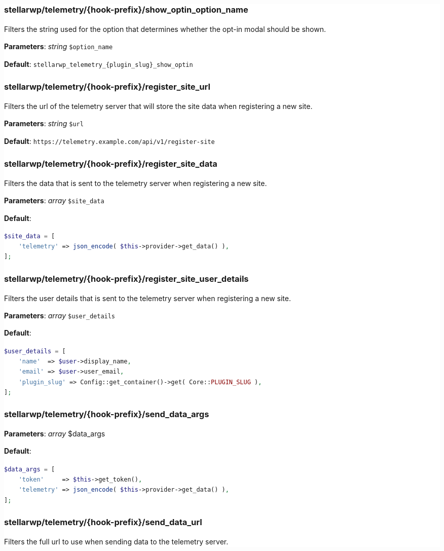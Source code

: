 ### stellarwp/telemetry/{hook-prefix}/show_optin_option_name
Filters the string used for the option that determines whether the opt-in modal should be shown.

**Parameters**: _string_ `$option_name`

**Default**: `stellarwp_telemetry_{plugin_slug}_show_optin`
### stellarwp/telemetry/{hook-prefix}/register_site_url
Filters the url of the telemetry server that will store the site data when registering a new site.

**Parameters**: _string_ `$url`

**Default**: `https://telemetry.example.com/api/v1/register-site`
### stellarwp/telemetry/{hook-prefix}/register_site_data
Filters the data that is sent to the telemetry server when registering a new site.

**Parameters**: _array_ `$site_data`

**Default**:
```php
$site_data = [
	'telemetry' => json_encode( $this->provider->get_data() ),
];
```
### stellarwp/telemetry/{hook-prefix}/register_site_user_details
Filters the user details that is sent to the telemetry server when registering a new site.

**Parameters**: _array_ `$user_details`

**Default**:
```php
$user_details = [
	'name'  => $user->display_name,
	'email' => $user->user_email,
	'plugin_slug' => Config::get_container()->get( Core::PLUGIN_SLUG ),
];
```
### stellarwp/telemetry/{hook-prefix}/send_data_args

**Parameters**: _array_ $data_args

**Default**:
```php
$data_args = [
	'token'     => $this->get_token(),
	'telemetry' => json_encode( $this->provider->get_data() ),
];
```

### stellarwp/telemetry/{hook-prefix}/send_data_url
Filters the full url to use when sending data to the telemetry server.
